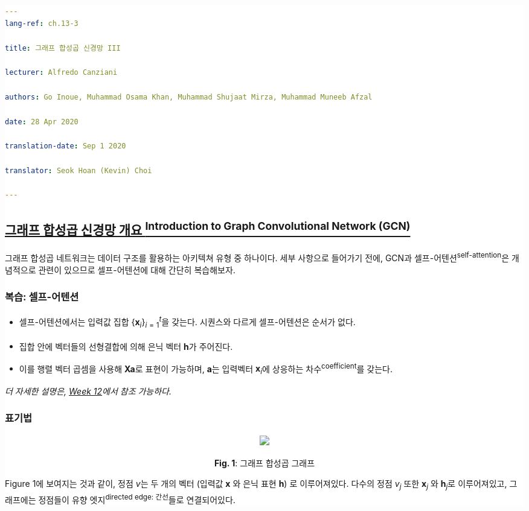 ```yaml
---
lang-ref: ch.13-3

title: 그래프 합성곱 신경망 III

lecturer: Alfredo Canziani

authors: Go Inoue, Muhammad Osama Khan, Muhammad Shujaat Mirza, Muhammad Muneeb Afzal

date: 28 Apr 2020

translation-date: Sep 1 2020

translator: Seok Hoan (Kevin) Choi

---
```




## [그래프 합성곱 신경망 개요 <sup>Introduction to Graph Convolutional Network (GCN)</sup>](https://www.youtube.com/watch?v=2aKXWqkbpWg&list=PLLHTzKZzVU9eaEyErdV26ikyolxOsz6mq&index=25&t=47s)

그래프  합성곱  네트워크는  데이터  구조를  활용하는  아키텍쳐  유형  중  하나이다. 세부  사항으로  들어가기  전에, GCN과  셀프-어텐션<sup>self-attention</sup>은  개념적으로  관련이  있으므로  셀프-어텐션에  대해  간단히  복습해보자.



### 복습: 셀프-어텐션

- 셀프-어텐션에서는  입력값  집합 $\lbrace\boldsymbol{x}_{i}\rbrace^{t}_{i=1}$을  갖는다. 시퀀스<sup></sup>와  다르게  셀프-어텐션은  순서가  없다.

- 집합  안에  벡터들의  선형결합<sup></sup>에  의해  은닉  벡터<sup></sup> $\boldsymbol{h}$가  주어진다.

- 이를  행렬  벡터  곱셈을  사용해 $\boldsymbol{X}\boldsymbol{a}$로  표현이  가능하며, $\boldsymbol{a}$는  입력벡터 $\boldsymbol{x}_{i}$에  상응하는  차수<sup>coefficient</sup>를  갖는다.

*더  자세한  설명은, [Week 12]({{site.baseurl}}/ko/week12/12-3/)에서  참조  가능하다.*



### 표기법

<center>

<img src="{{site.baseurl}}/images/week13/13-3/figure1.png" height="400px" /><br>

<b>Fig. 1</b>: 그래프 합성곱 그래프

</center>

Figure 1에  보여지는  것과  같이, 정점 $v$는  두  개의  벡터 (입력값 $\boldsymbol{x}$ 와  은닉  표현 $\boldsymbol{h}$) 로  이루어져있다. 다수의  정점 $v_{j}$ 또한 $\boldsymbol{x}_j$ 와 $\boldsymbol{h}_j$로  이루어져있고, 그래프에는  정점들이  유향  엣지<sup>directed edge: 간선</sup>들로  연결되어있다.
